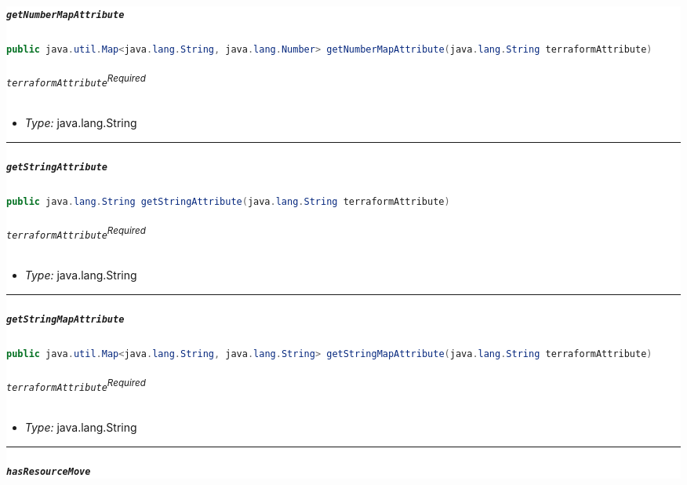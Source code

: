 
##### `getNumberMapAttribute` <a name="getNumberMapAttribute" id="@cdktf/provider-mongodbatlas.backupCompliancePolicy.BackupCompliancePolicy.getNumberMapAttribute"></a>

```java
public java.util.Map<java.lang.String, java.lang.Number> getNumberMapAttribute(java.lang.String terraformAttribute)
```

###### `terraformAttribute`<sup>Required</sup> <a name="terraformAttribute" id="@cdktf/provider-mongodbatlas.backupCompliancePolicy.BackupCompliancePolicy.getNumberMapAttribute.parameter.terraformAttribute"></a>

- *Type:* java.lang.String

---

##### `getStringAttribute` <a name="getStringAttribute" id="@cdktf/provider-mongodbatlas.backupCompliancePolicy.BackupCompliancePolicy.getStringAttribute"></a>

```java
public java.lang.String getStringAttribute(java.lang.String terraformAttribute)
```

###### `terraformAttribute`<sup>Required</sup> <a name="terraformAttribute" id="@cdktf/provider-mongodbatlas.backupCompliancePolicy.BackupCompliancePolicy.getStringAttribute.parameter.terraformAttribute"></a>

- *Type:* java.lang.String

---

##### `getStringMapAttribute` <a name="getStringMapAttribute" id="@cdktf/provider-mongodbatlas.backupCompliancePolicy.BackupCompliancePolicy.getStringMapAttribute"></a>

```java
public java.util.Map<java.lang.String, java.lang.String> getStringMapAttribute(java.lang.String terraformAttribute)
```

###### `terraformAttribute`<sup>Required</sup> <a name="terraformAttribute" id="@cdktf/provider-mongodbatlas.backupCompliancePolicy.BackupCompliancePolicy.getStringMapAttribute.parameter.terraformAttribute"></a>

- *Type:* java.lang.String

---

##### `hasResourceMove` <a name="hasResourceMove" id="@cdktf/provider-mongodbatlas.backupCompliancePolicy.BackupCompliancePolicy.hasResourceMove"></a>
